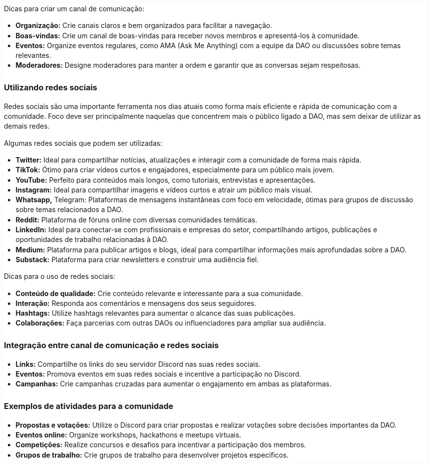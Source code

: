 Dicas para criar um canal de comunicação:

- **Organização:** Crie canais claros e bem organizados para facilitar a navegação.
- **Boas-vindas:** Crie um canal de boas-vindas para receber novos membros e apresentá-los à comunidade.
- **Eventos:** Organize eventos regulares, como AMA (Ask Me Anything) com a equipe da DAO ou discussões sobre temas relevantes.
- **Moderadores:** Designe moderadores para manter a ordem e garantir que as conversas sejam respeitosas.

### Utilizando redes sociais

Redes sociais são uma importante ferramenta nos dias atuais como forma mais eficiente e rápida de comunicação com a comunidade. Foco deve ser principalmente naquelas que concentrem mais o público ligado a DAO, mas sem deixar de utilizar as demais redes.

Algumas redes sociais que podem ser utilizadas:

- **Twitter:** Ideal para compartilhar notícias, atualizações e interagir com a comunidade de forma mais rápida.
- **TikTok:** Ótimo para criar vídeos curtos e engajadores, especialmente para um público mais jovem.
- **YouTube:** Perfeito para conteúdos mais longos, como tutoriais, entrevistas e apresentações.
- **Instagram:** Ideal para compartilhar imagens e vídeos curtos e atrair um público mais visual.
- **Whatsapp,** Telegram: Plataformas de mensagens instantâneas com foco em velocidade, ótimas para grupos de discussão sobre temas relacionados a DAO.
- **Reddit:** Plataforma de fóruns online com diversas comunidades temáticas.
- **LinkedIn:** Ideal para conectar-se com profissionais e empresas do setor, compartilhando artigos, publicações e oportunidades de trabalho relacionadas à DAO.
- **Medium:** Plataforma para publicar artigos e blogs, ideal para compartilhar informações mais aprofundadas sobre a DAO.
- **Substack:** Plataforma para criar newsletters e construir uma audiência fiel.

Dicas para o uso de redes sociais:

- **Conteúdo de qualidade:** Crie conteúdo relevante e interessante para a sua comunidade.
- **Interação:** Responda aos comentários e mensagens dos seus seguidores.
- **Hashtags:** Utilize hashtags relevantes para aumentar o alcance das suas publicações.
- **Colaborações:** Faça parcerias com outras DAOs ou influenciadores para ampliar sua audiência.

### Integração entre canal de comunicação e redes sociais

- **Links:** Compartilhe os links do seu servidor Discord nas suas redes sociais.
- **Eventos:** Promova eventos em suas redes sociais e incentive a participação no Discord.
- **Campanhas:** Crie campanhas cruzadas para aumentar o engajamento em ambas as plataformas.

### Exemplos de atividades para a comunidade

- **Propostas e votações:** Utilize o Discord para criar propostas e realizar votações sobre decisões importantes da DAO.
- **Eventos online:** Organize workshops, hackathons e meetups virtuais.
- **Competições:** Realize concursos e desafios para incentivar a participação dos membros.
- **Grupos de trabalho:** Crie grupos de trabalho para desenvolver projetos específicos.
